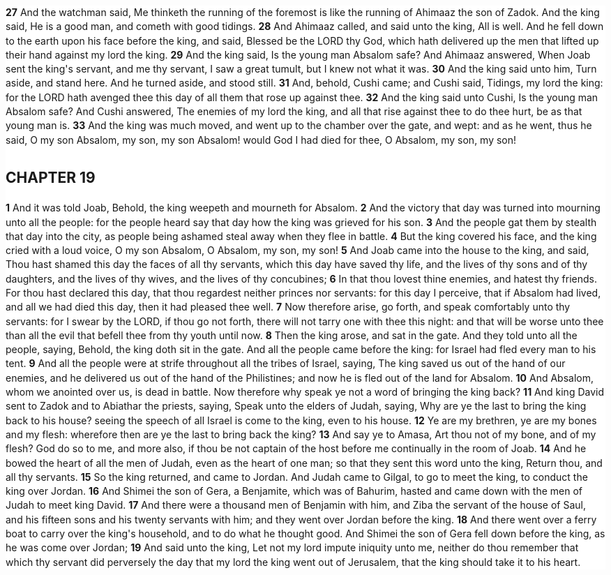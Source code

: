**27** And the watchman said, Me thinketh the running of the foremost is like the running of Ahimaaz the son of Zadok. And the king said, He is a good man, and cometh with good tidings.
**28** And Ahimaaz called, and said unto the king, All is well. And he fell down to the earth upon his face before the king, and said, Blessed be the LORD thy God, which hath delivered up the men that lifted up their hand against my lord the king.
**29** And the king said, Is the young man Absalom safe? And Ahimaaz answered, When Joab sent the king's servant, and me thy servant, I saw a great tumult, but I knew not what it was.
**30** And the king said unto him, Turn aside, and stand here. And he turned aside, and stood still.
**31** And, behold, Cushi came; and Cushi said, Tidings, my lord the king: for the LORD hath avenged thee this day of all them that rose up against thee.
**32** And the king said unto Cushi, Is the young man Absalom safe? And Cushi answered, The enemies of my lord the king, and all that rise against thee to do thee hurt, be as that young man is.
**33** And the king was much moved, and went up to the chamber over the gate, and wept: and as he went, thus he said, O my son Absalom, my son, my son Absalom! would God I had died for thee, O Absalom, my son, my son!

## CHAPTER 19
**1** And it was told Joab, Behold, the king weepeth and mourneth for Absalom.
**2** And the victory that day was turned into mourning unto all the people: for the people heard say that day how the king was grieved for his son.
**3** And the people gat them by stealth that day into the city, as people being ashamed steal away when they flee in battle.
**4** But the king covered his face, and the king cried with a loud voice, O my son Absalom, O Absalom, my son, my son!
**5** And Joab came into the house to the king, and said, Thou hast shamed this day the faces of all thy servants, which this day have saved thy life, and the lives of thy sons and of thy daughters, and the lives of thy wives, and the lives of thy concubines;
**6** In that thou lovest thine enemies, and hatest thy friends. For thou hast declared this day, that thou regardest neither princes nor servants: for this day I perceive, that if Absalom had lived, and all we had died this day, then it had pleased thee well.
**7** Now therefore arise, go forth, and speak comfortably unto thy servants: for I swear by the LORD, if thou go not forth, there will not tarry one with thee this night: and that will be worse unto thee than all the evil that befell thee from thy youth until now.
**8** Then the king arose, and sat in the gate. And they told unto all the people, saying, Behold, the king doth sit in the gate. And all the people came before the king: for Israel had fled every man to his tent.
**9** And all the people were at strife throughout all the tribes of Israel, saying, The king saved us out of the hand of our enemies, and he delivered us out of the hand of the Philistines; and now he is fled out of the land for Absalom.
**10** And Absalom, whom we anointed over us, is dead in battle. Now therefore why speak ye not a word of bringing the king back?
**11** And king David sent to Zadok and to Abiathar the priests, saying, Speak unto the elders of Judah, saying, Why are ye the last to bring the king back to his house? seeing the speech of all Israel is come to the king, even to his house.
**12** Ye are my brethren, ye are my bones and my flesh: wherefore then are ye the last to bring back the king?
**13** And say ye to Amasa, Art thou not of my bone, and of my flesh? God do so to me, and more also, if thou be not captain of the host before me continually in the room of Joab.
**14** And he bowed the heart of all the men of Judah, even as the heart of one man; so that they sent this word unto the king, Return thou, and all thy servants.
**15** So the king returned, and came to Jordan. And Judah came to Gilgal, to go to meet the king, to conduct the king over Jordan.
**16** And Shimei the son of Gera, a Benjamite, which was of Bahurim, hasted and came down with the men of Judah to meet king David.
**17** And there were a thousand men of Benjamin with him, and Ziba the servant of the house of Saul, and his fifteen sons and his twenty servants with him; and they went over Jordan before the king.
**18** And there went over a ferry boat to carry over the king's household, and to do what he thought good. And Shimei the son of Gera fell down before the king, as he was come over Jordan;
**19** And said unto the king, Let not my lord impute iniquity unto me, neither do thou remember that which thy servant did perversely the day that my lord the king went out of Jerusalem, that the king should take it to his heart.